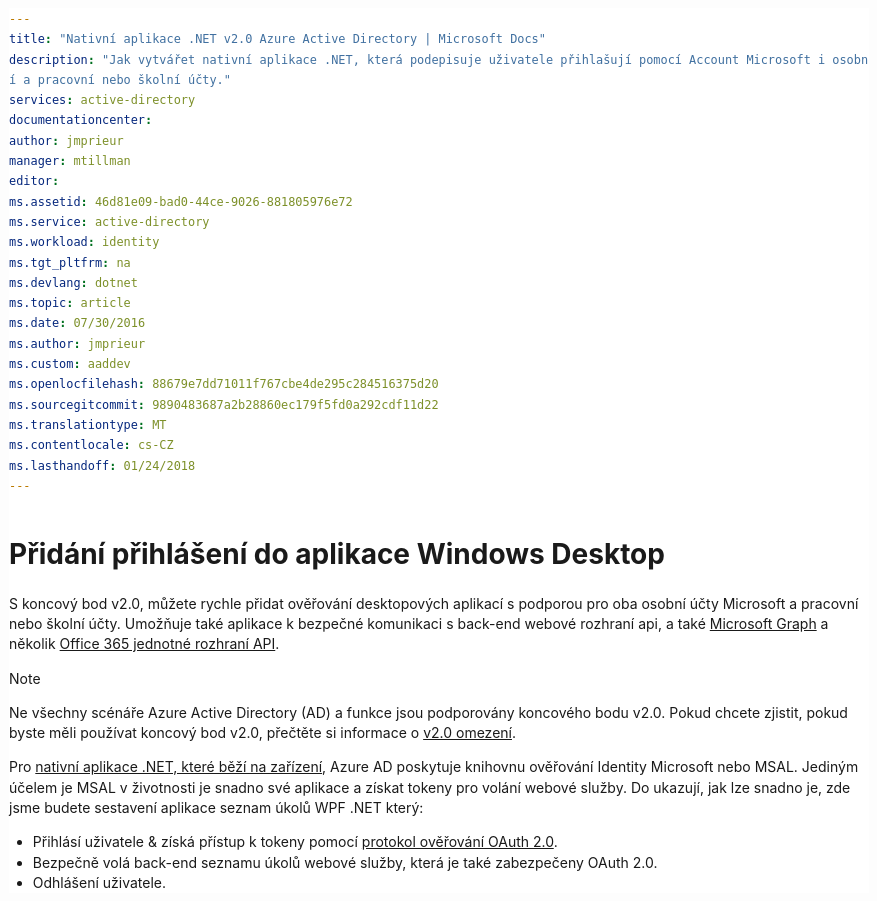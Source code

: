 ```yaml
---
title: "Nativní aplikace .NET v2.0 Azure Active Directory | Microsoft Docs"
description: "Jak vytvářet nativní aplikace .NET, která podepisuje uživatele přihlašují pomocí Account Microsoft i osobní a pracovní nebo školní účty."
services: active-directory
documentationcenter: 
author: jmprieur
manager: mtillman
editor: 
ms.assetid: 46d81e09-bad0-44ce-9026-881805976e72
ms.service: active-directory
ms.workload: identity
ms.tgt_pltfrm: na
ms.devlang: dotnet
ms.topic: article
ms.date: 07/30/2016
ms.author: jmprieur
ms.custom: aaddev
ms.openlocfilehash: 88679e7dd71011f767cbe4de295c284516375d20
ms.sourcegitcommit: 9890483687a2b28860ec179f5fd0a292cdf11d22
ms.translationtype: MT
ms.contentlocale: cs-CZ
ms.lasthandoff: 01/24/2018
---
```

# <a name="add-sign-in-to-a-windows-desktop-app"></a>Přidání přihlášení do aplikace Windows Desktop
S koncový bod v2.0, můžete rychle přidat ověřování desktopových aplikací s podporou pro oba osobní účty Microsoft a pracovní nebo školní účty.  Umožňuje také aplikace k bezpečné komunikaci s back-end webové rozhraní api, a také [Microsoft Graph](https://graph.microsoft.io) a několik [Office 365 jednotné rozhraní API](https://www.msdn.com/office/office365/howto/authenticate-Office-365-APIs-using-v2).

> [!NOTE]
> Ne všechny scénáře Azure Active Directory (AD) a funkce jsou podporovány koncového bodu v2.0.  Pokud chcete zjistit, pokud byste měli používat koncový bod v2.0, přečtěte si informace o [v2.0 omezení](active-directory-v2-limitations.md).
> 
> 

Pro [nativní aplikace .NET, které běží na zařízení](active-directory-v2-flows.md#mobile-and-native-apps), Azure AD poskytuje knihovnu ověřování Identity Microsoft nebo MSAL.  Jediným účelem je MSAL v životnosti je snadno své aplikace a získat tokeny pro volání webové služby.  Do ukazují, jak lze snadno je, zde jsme budete sestavení aplikace seznam úkolů WPF .NET který:

* Přihlásí uživatele & získá přístup k tokeny pomocí [protokol ověřování OAuth 2.0](active-directory-v2-protocols.md).
* Bezpečně volá back-end seznamu úkolů webové služby, která je také zabezpečeny OAuth 2.0.
* Odhlášení uživatele.
